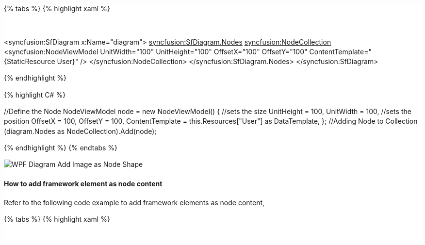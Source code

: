 {% tabs %}
{% highlight xaml %}

<DataTemplate x:Key="User">
  <Image Stretch="Uniform" HorizontalAlignment="Center" Source="Images\User.png"/>
</DataTemplate>


<syncfusion:SfDiagram x:Name="diagram">
  <syncfusion:SfDiagram.Nodes>
    <!--Initialize the NodeCollection-->
    <syncfusion:NodeCollection>
      <!--Initialize the Node-->
      <syncfusion:NodeViewModel UnitWidth="100" UnitHeight="100" OffsetX="100" OffsetY="100" ContentTemplate="{StaticResource User}" />
    </syncfusion:NodeCollection>
  </syncfusion:SfDiagram.Nodes>
</syncfusion:SfDiagram>  

{% endhighlight %}

{% highlight C# %}

//Define the Node
NodeViewModel node = new NodeViewModel()
{
    //sets the size
    UnitHeight = 100,
    UnitWidth = 100,
    //sets the position
    OffsetX = 100,
    OffsetY = 100,
    ContentTemplate = this.Resources["User"] as DataTemplate,
};
//Adding Node to Collection
(diagram.Nodes as NodeCollection).Add(node);

{% endhighlight %}
{% endtabs %}

![WPF Diagram Add Image as Node Shape](Node_images/wpf-diagram-add-image-as-node-shape.png)

#### How to add framework element as node content

Refer to the following code example to add framework elements as node content,
 
{% tabs %}
{% highlight xaml %}

<DataTemplate x:Key="UserProfile">
  <Border  BorderThickness="1" Background ="#2E95D8" BorderBrush="LightGray">
    <Grid>
      <Grid.ColumnDefinitions>
        <ColumnDefinition Width="60" />
        <ColumnDefinition Width="100" />
      </Grid.ColumnDefinitions>
      <Grid Grid.Column="0">
        <Border Grid.Column="0" VerticalAlignment="Stretch" Background="Transparent" BorderBrush="#FF5DC3B1" Padding="5">
          <Image Stretch="Uniform" HorizontalAlignment="Center" Source="Images\User.png"/>
        </Border>
      </Grid>
      <Grid Grid.Column="1">
        <Grid.RowDefinitions>
          <RowDefinition Height="25" />
          <RowDefinition Height="25" />
        </Grid.RowDefinitions>
        <TextBlock x:Name="Name" Grid.Row="0"